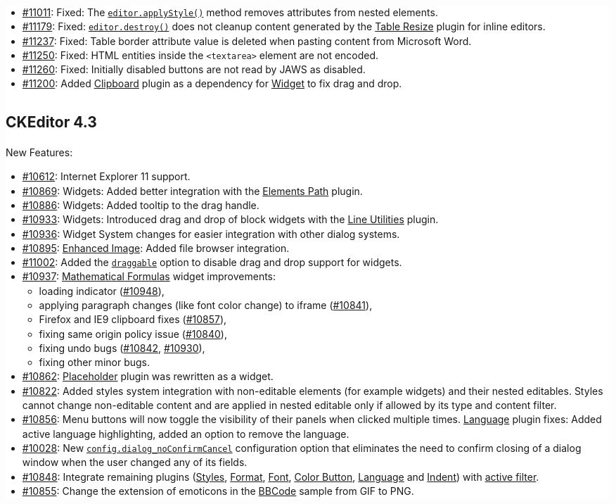 * [#11011](dev.ckeditor.com/ticket/11011): Fixed: The [`editor.applyStyle()`](docs.ckeditor.com/#!/api/CKEDITOR.editor-method-applyStyle) method removes attributes from nested elements.
* [#11179](dev.ckeditor.com/ticket/11179): Fixed: [`editor.destroy()`](docs.ckeditor.com/#!/api/CKEDITOR.editor-method-destroy) does not cleanup content generated by the [Table Resize](ckeditor.com/addon/tableresize) plugin for inline editors.
* [#11237](dev.ckeditor.com/ticket/11237): Fixed: Table border attribute value is deleted when pasting content from Microsoft Word.
* [#11250](dev.ckeditor.com/ticket/11250): Fixed: HTML entities inside the `<textarea>` element are not encoded.
* [#11260](dev.ckeditor.com/ticket/11260): Fixed: Initially disabled buttons are not read by JAWS as disabled.
* [#11200](dev.ckeditor.com/ticket/11200):  Added [Clipboard](ckeditor.com/addon/clipboard) plugin as a dependency for [Widget](ckeditor.com/addon/widget) to fix drag and drop.

## CKEditor 4.3

New Features:

* [#10612](dev.ckeditor.com/ticket/10612): Internet Explorer 11 support.
* [#10869](dev.ckeditor.com/ticket/10869): Widgets: Added better integration with the [Elements Path](ckeditor.com/addon/elementspath) plugin.
* [#10886](dev.ckeditor.com/ticket/10886): Widgets: Added tooltip to the drag handle.
* [#10933](dev.ckeditor.com/ticket/10933): Widgets: Introduced drag and drop of block widgets with the [Line Utilities](ckeditor.com/addon/lineutils) plugin.
* [#10936](dev.ckeditor.com/ticket/10936): Widget System changes for easier integration with other dialog systems.
* [#10895](dev.ckeditor.com/ticket/10895): [Enhanced Image](ckeditor.com/addon/image2): Added file browser integration.
* [#11002](dev.ckeditor.com/ticket/11002): Added the [`draggable`](docs.ckeditor.com/#!/api/CKEDITOR.plugins.widget.definition-property-draggable) option to disable drag and drop support for widgets.
* [#10937](dev.ckeditor.com/ticket/10937): [Mathematical Formulas](ckeditor.com/addon/mathjax) widget improvements:
  * loading indicator ([#10948](dev.ckeditor.com/ticket/10948)),
  * applying paragraph changes (like font color change) to iframe ([#10841](dev.ckeditor.com/ticket/10841)),
  * Firefox and IE9 clipboard fixes ([#10857](dev.ckeditor.com/ticket/10857)),
  * fixing same origin policy issue ([#10840](dev.ckeditor.com/ticket/10840)),
  * fixing undo bugs ([#10842](dev.ckeditor.com/ticket/10842), [#10930](dev.ckeditor.com/ticket/10930)),
  * fixing other minor bugs.
* [#10862](dev.ckeditor.com/ticket/10862): [Placeholder](ckeditor.com/addon/placeholder) plugin was rewritten as a widget.
* [#10822](dev.ckeditor.com/ticket/10822): Added styles system integration with non-editable elements (for example widgets) and their nested editables. Styles cannot change non-editable content and are applied in nested editable only if allowed by its type and content filter.
* [#10856](dev.ckeditor.com/ticket/10856): Menu buttons will now toggle the visibility of their panels when clicked multiple times. [Language](ckeditor.com/addon/language) plugin fixes: Added active language highlighting, added an option to remove the language.
* [#10028](dev.ckeditor.com/ticket/10028): New [`config.dialog_noConfirmCancel`](docs.ckeditor.com/#!/api/CKEDITOR.config-cfg-dialog_noConfirmCancel) configuration option that eliminates the need to confirm closing of a dialog window when the user changed any of its fields.
* [#10848](dev.ckeditor.com/ticket/10848): Integrate remaining plugins ([Styles](ckeditor.com/addon/stylescombo), [Format](ckeditor.com/addon/format), [Font](ckeditor.com/addon/font), [Color Button](ckeditor.com/addon/colorbutton), [Language](ckeditor.com/addon/language) and [Indent](ckeditor.com/addon/indent)) with [active filter](docs.ckeditor.com/#!/api/CKEDITOR.editor-property-activeFilter).
* [#10855](dev.ckeditor.com/ticket/10855): Change the extension of emoticons in the [BBCode](ckeditor.com/addon/bbcode) sample from GIF to PNG.
